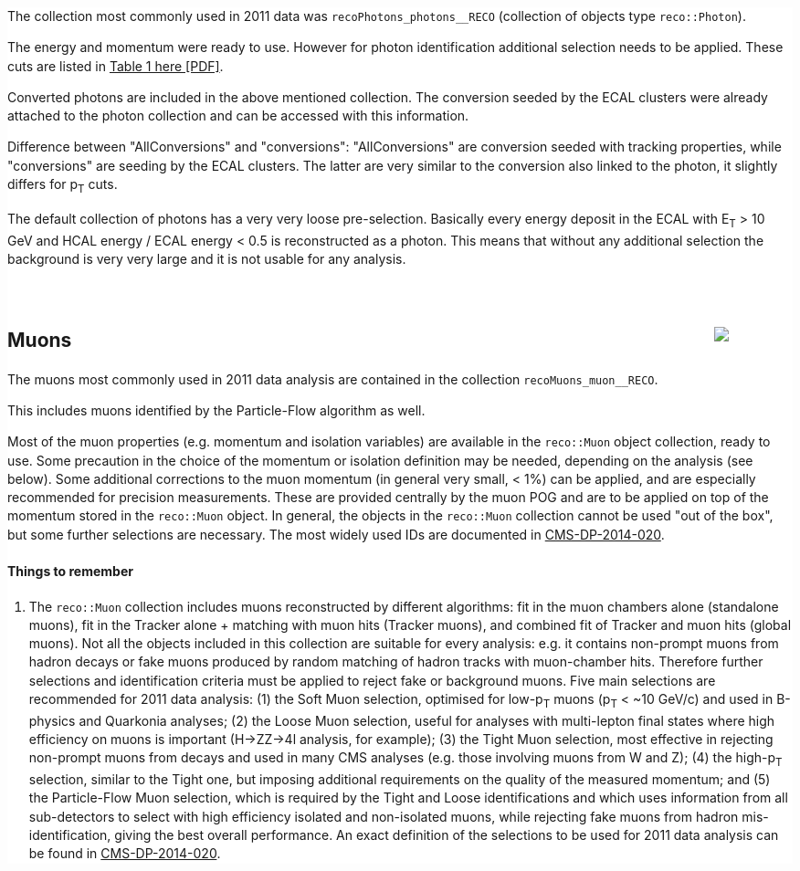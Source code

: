 The collection most commonly used in 2011 data was `recoPhotons_photons__RECO` (collection of objects type `reco::Photon`).

The energy and momentum were ready to use. However for photon identification additional selection needs to be applied. These cuts are listed in [Table 1 here [PDF]](http://cms-physics.web.cern.ch/cms-physics/public/EGM-10-006-pas.pdf).

Converted photons are included in the above mentioned collection. The conversion seeded by the ECAL clusters were already attached to the photon collection and can be accessed with this information.

Difference between "AllConversions" and "conversions": "AllConversions" are conversion seeded with tracking properties, while "conversions" are seeding by the ECAL clusters. The latter are very similar to the conversion also linked to the photon, it slightly differs for p<sub>T</sub> cuts.

The default collection of photons has a very very loose pre-selection. Basically every energy deposit in the ECAL with E<sub>T</sub> > 10 GeV and HCAL energy / ECAL energy < 0.5 is reconstructed as a photon. This means that without any additional selection the background is very very large and it is not usable for any analysis.

<br>


## <div id="muon2011"> Muons <img src="/static/docs/cms-physics-objects-2011/muon.png" width="10%" align="right"> </div>

The muons most commonly used in 2011 data analysis are contained in the collection `recoMuons_muon__RECO`.

This includes muons identified by the Particle-Flow algorithm as well.

Most of the muon properties (e.g. momentum and isolation variables) are available in the `reco::Muon` object collection, ready to use. Some precaution in the choice of the momentum or isolation definition may be needed, depending on the analysis (see below). Some additional corrections to the muon momentum (in general very small, < 1%) can be applied, and are especially recommended for precision measurements. These are provided centrally by the muon POG and are to be applied on top of the momentum stored in the `reco::Muon` object. In general, the objects in the `reco::Muon` collection cannot be used "out of the box", but some further selections are necessary. The most widely used IDs are documented in [CMS-DP-2014-020](https://cds.cern.ch/record/1712504).

#### Things to remember

1.  The `reco::Muon` collection includes muons reconstructed by different algorithms: fit in the muon chambers alone (standalone muons), fit in the Tracker alone + matching with muon hits (Tracker muons), and combined fit of Tracker and muon hits (global muons). Not all the objects included in this collection are suitable for every analysis: e.g. it contains non-prompt muons from hadron decays or fake muons produced by random matching of hadron tracks with muon-chamber hits. Therefore further selections and identification criteria must be applied to reject fake or background muons. Five main selections are recommended for 2011 data analysis: (1) the Soft Muon selection, optimised for low-p<sub>T</sub> muons (p<sub>T</sub> < ~10 GeV/c) and used in B-physics and Quarkonia analyses; (2) the Loose Muon selection, useful for analyses with multi-lepton final states where high efficiency on muons is important (H→ZZ→4l analysis, for example); (3) the Tight Muon selection, most effective in rejecting non-prompt muons from decays and used in many CMS analyses (e.g. those involving muons from W and Z); (4) the high-p<sub>T</sub> selection, similar to the Tight one, but imposing additional requirements on the quality of the measured momentum; and (5) the Particle-Flow Muon selection, which is required by the Tight and Loose identifications and which uses information from all sub-detectors to select with high efficiency isolated and non-isolated muons, while rejecting fake muons from hadron mis-identification, giving the best overall performance. An exact definition of the selections to be used for 2011 data analysis can be found in [CMS-DP-2014-020](https://cds.cern.ch/record/1712504).
